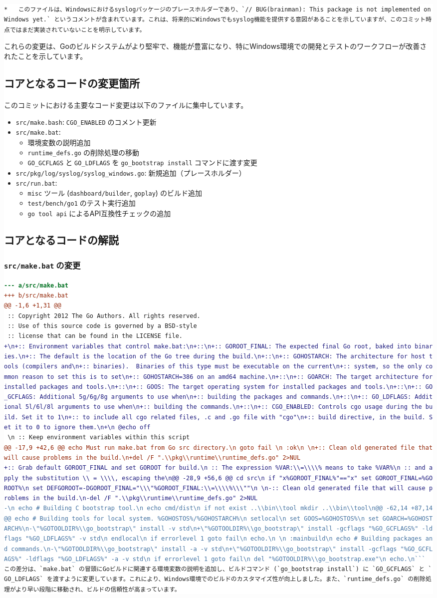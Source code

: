     *   このファイルは、Windowsにおけるsyslogパッケージのプレースホルダーであり、`// BUG(brainman): This package is not implemented on Windows yet.` というコメントが含まれています。これは、将来的にWindowsでもsyslog機能を提供する意図があることを示していますが、このコミット時点ではまだ実装されていないことを明示しています。

これらの変更は、Goのビルドシステムがより堅牢で、機能が豊富になり、特にWindows環境での開発とテストのワークフローが改善されたことを示しています。

## コアとなるコードの変更箇所

このコミットにおける主要なコード変更は以下のファイルに集中しています。

*   `src/make.bash`: `CGO_ENABLED` のコメント更新
*   `src/make.bat`:
    *   環境変数の説明追加
    *   `runtime_defs.go` の削除処理の移動
    *   `GO_GCFLAGS` と `GO_LDFLAGS` を `go_bootstrap install` コマンドに渡す変更
*   `src/pkg/log/syslog/syslog_windows.go`: 新規追加（プレースホルダー）
*   `src/run.bat`:
    *   `misc` ツール (`dashboard/builder`, `goplay`) のビルド追加
    *   `test/bench/go1` のテスト実行追加
    *   `go tool api` によるAPI互換性チェックの追加

## コアとなるコードの解説

### `src/make.bat` の変更

```diff
--- a/src/make.bat
+++ b/src/make.bat
@@ -1,6 +1,31 @@
 :: Copyright 2012 The Go Authors. All rights reserved.
 :: Use of this source code is governed by a BSD-style
 :: license that can be found in the LICENSE file.
+\n+:: Environment variables that control make.bat:\n+::\n+:: GOROOT_FINAL: The expected final Go root, baked into binaries.\n+:: The default is the location of the Go tree during the build.\n+::\n+:: GOHOSTARCH: The architecture for host tools (compilers and\n+:: binaries).  Binaries of this type must be executable on the current\n+:: system, so the only common reason to set this is to set\n+:: GOHOSTARCH=386 on an amd64 machine.\n+::\n+:: GOARCH: The target architecture for installed packages and tools.\n+::\n+:: GOOS: The target operating system for installed packages and tools.\n+::\n+:: GO_GCFLAGS: Additional 5g/6g/8g arguments to use when\n+:: building the packages and commands.\n+::\n+:: GO_LDFLAGS: Additional 5l/6l/8l arguments to use when\n+:: building the commands.\n+::\n+:: CGO_ENABLED: Controls cgo usage during the build. Set it to 1\n+:: to include all cgo related files, .c and .go file with "cgo"\n+:: build directive, in the build. Set it to 0 to ignore them.\n+\n @echo off
 \n :: Keep environment variables within this script
@@ -17,9 +42,6 @@ echo Must run make.bat from Go src directory.\n goto fail \n :ok\n \n+:: Clean old generated file that will cause problems in the build.\n+del /F ".\\pkg\\runtime\\runtime_defs.go" 2>NUL
+:: Grab default GOROOT_FINAL and set GOROOT for build.\n :: The expression %VAR:\\=\\\\% means to take %VAR%\n :: and apply the substitution \\ = \\\\, escaping the\n@@ -28,9 +56,6 @@ cd src\n if "x%GOROOT_FINAL%"=="x" set GOROOT_FINAL=%GOROOT%\n set DEFGOROOT=-DGOROOT_FINAL="\\\"%GOROOT_FINAL:\\=\\\\%\\\""\n \n-:: Clean old generated file that will cause problems in the build.\n-del /F ".\\pkg\\runtime\\runtime_defs.go" 2>NUL
-\n echo # Building C bootstrap tool.\n echo cmd/dist\n if not exist ..\\bin\\tool mkdir ..\\bin\\tool\n@@ -62,14 +87,14 @@ echo # Building tools for local system. %GOHOSTOS%/%GOHOSTARCH%\n setlocal\n set GOOS=%GOHOSTOS%\n set GOARCH=%GOHOSTARCH%\n-\"%GOTOOLDIR%\\go_bootstrap\" install -v std\n+\"%GOTOOLDIR%\\go_bootstrap\" install -gcflags "%GO_GCFLAGS%" -ldflags "%GO_LDFLAGS%" -v std\n endlocal\n if errorlevel 1 goto fail\n echo.\n \n :mainbuild\n echo # Building packages and commands.\n-\"%GOTOOLDIR%\\go_bootstrap\" install -a -v std\n+\"%GOTOOLDIR%\\go_bootstrap\" install -gcflags "%GO_GCFLAGS%" -ldflags "%GO_LDFLAGS%" -a -v std\n if errorlevel 1 goto fail\n del "%GOTOOLDIR%\\go_bootstrap.exe"\n echo.\n```
この差分は、`make.bat` の冒頭にGoビルドに関連する環境変数の説明を追加し、ビルドコマンド (`go_bootstrap install`) に `GO_GCFLAGS` と `GO_LDFLAGS` を渡すように変更しています。これにより、Windows環境でのビルドのカスタマイズ性が向上しました。また、`runtime_defs.go` の削除処理がより早い段階に移動され、ビルドの信頼性が高まっています。

```